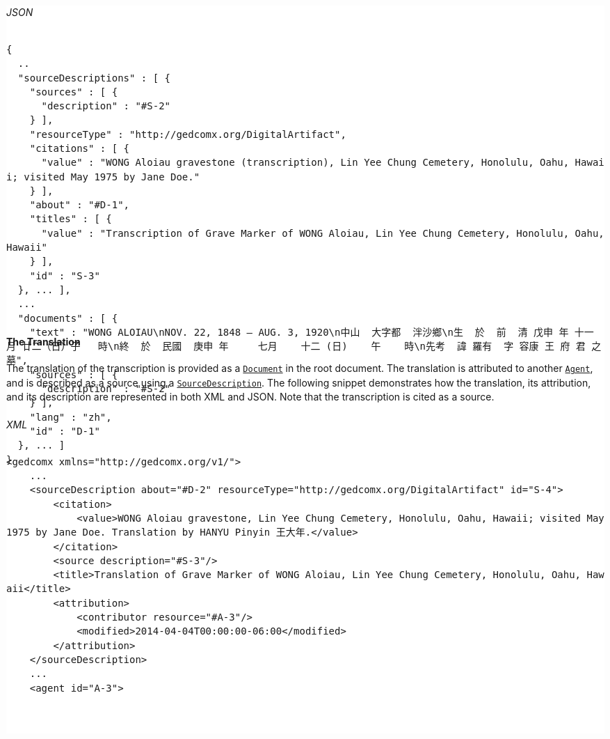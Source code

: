 ###### JSON

<pre class="prettyprint lang-javascript" style="max-height: 400px; overflow:auto">
{
  ..
  "sourceDescriptions" : [ {
    "sources" : [ {
      "description" : "#S-2"
    } ],
    "resourceType" : "http://gedcomx.org/DigitalArtifact",
    "citations" : [ {
      "value" : "WONG Aloiau gravestone (transcription), Lin Yee Chung Cemetery, Honolulu, Oahu, Hawaii; visited May 1975 by Jane Doe."
    } ],
    "about" : "#D-1",
    "titles" : [ {
      "value" : "Transcription of Grave Marker of WONG Aloiau, Lin Yee Chung Cemetery, Honolulu, Oahu, Hawaii"
    } ],
    "id" : "S-3"
  }, ... ],
  ...
  "documents" : [ {
    "text" : "WONG ALOIAU\nNOV. 22, 1848 – AUG. 3, 1920\n中山  大字都  泮沙鄉\n生  於  前  清 戊申 年 十一 月 廿二（日）子   時\n終  於  民國  庚申 年     七月    十二 (日)    午    時\n先考  諱 羅有  字 容康 王 府 君 之 墓",
    "sources" : [ {
      "description" : "#S-2"
    } ],
    "lang" : "zh",
    "id" : "D-1"
  }, ... ]
}
</pre>

#### The Translation

The translation of the transcription is provided as a [`Document`](https://github.com/FamilySearch/gedcomx/blob/master/specifications/conceptual-model-specification.md#document) in the root document. The translation is attributed to another [`Agent`](https://github.com/FamilySearch/gedcomx/blob/master/specifications/conceptual-model-specification.md#agent), and is described as a source using a  [`SourceDescription`](https://github.com/FamilySearch/gedcomx/blob/master/specifications/conceptual-model-specification.md#source-description). The following snippet demonstrates how the translation, its attribution, and its description are represented in both XML and JSON. Note that the transcription is cited as a source.

###### XML

<pre class="prettyprint lang-xml" style="max-height: 400px; overflow:auto">
&lt;gedcomx xmlns="http://gedcomx.org/v1/">
    ...
    &lt;sourceDescription about="#D-2" resourceType="http://gedcomx.org/DigitalArtifact" id="S-4">
        &lt;citation>
            &lt;value>WONG Aloiau gravestone, Lin Yee Chung Cemetery, Honolulu, Oahu, Hawaii; visited May 1975 by Jane Doe. Translation by HANYU Pinyin 王大年.&lt;/value>
        &lt;/citation>
        &lt;source description="#S-3"/>
        &lt;title>Translation of Grave Marker of WONG Aloiau, Lin Yee Chung Cemetery, Honolulu, Oahu, Hawaii&lt;/title>
        &lt;attribution>
            &lt;contributor resource="#A-3"/>
            &lt;modified>2014-04-04T00:00:00-06:00&lt;/modified>
        &lt;/attribution>
    &lt;/sourceDescription>
    ...
    &lt;agent id="A-3">